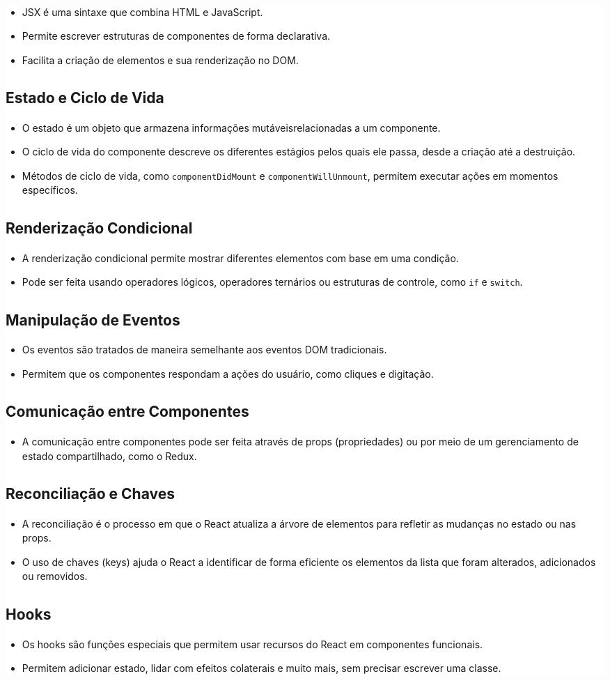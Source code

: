 - JSX é uma sintaxe que combina HTML e JavaScript.

- Permite escrever estruturas de componentes de forma declarativa.

- Facilita a criação de elementos e sua renderização no DOM.

  

## Estado e Ciclo de Vida

- O estado é um objeto que armazena informações mutáveis ​​relacionadas a um componente.

- O ciclo de vida do componente descreve os diferentes estágios pelos quais ele passa, desde a criação até a destruição.

- Métodos de ciclo de vida, como `componentDidMount` e `componentWillUnmount`, permitem executar ações em momentos específicos.

  

## Renderização Condicional

- A renderização condicional permite mostrar diferentes elementos com base em uma condição.

- Pode ser feita usando operadores lógicos, operadores ternários ou estruturas de controle, como `if` e `switch`.

  

## Manipulação de Eventos

- Os eventos são tratados de maneira semelhante aos eventos DOM tradicionais.

- Permitem que os componentes respondam a ações do usuário, como cliques e digitação.

  

## Comunicação entre Componentes

- A comunicação entre componentes pode ser feita através de props (propriedades) ou por meio de um gerenciamento de estado compartilhado, como o Redux.

  

## Reconciliação e Chaves

- A reconciliação é o processo em que o React atualiza a árvore de elementos para refletir as mudanças no estado ou nas props.

- O uso de chaves (keys) ajuda o React a identificar de forma eficiente os elementos da lista que foram alterados, adicionados ou removidos.

  

## Hooks

- Os hooks são funções especiais que permitem usar recursos do React em componentes funcionais.

- Permitem adicionar estado, lidar com efeitos colaterais e muito mais, sem precisar escrever uma classe.
